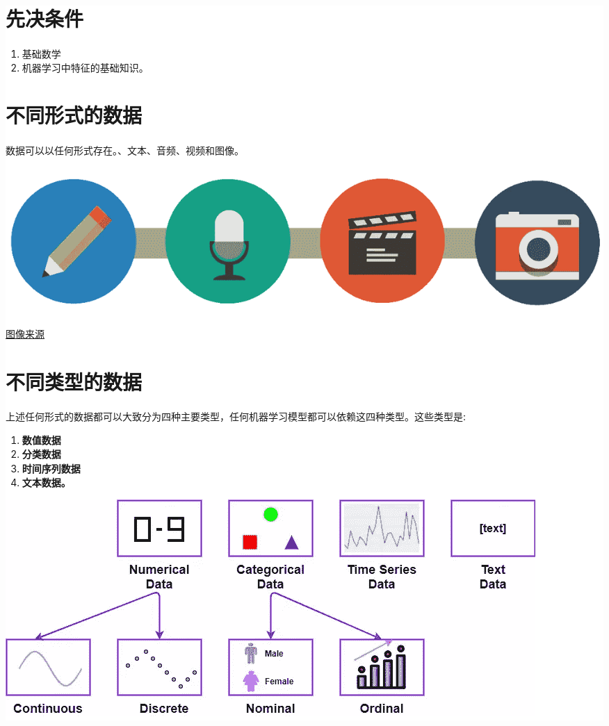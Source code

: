 # 先决条件

1.  基础数学
2.  机器学习中特征的基础知识。

# 不同形式的数据

数据可以以任何形式存在。、文本、音频、视频和图像。

![](img/0cc46421e5d53c0a075adbea44e1be0f.png)

[图像来源](https://techblogwriter.co.uk/wp-content/uploads/2016/01/text-video-audio-and-images..png)

# 不同类型的数据

上述任何形式的数据都可以大致分为四种主要类型，任何机器学习模型都可以依赖这四种类型。这些类型是:

1.  **数值数据**
2.  **分类数据**
3.  **时间序列数据**
4.  **文本数据。**

![](img/2b740b64c0d1e935a61764977b272918.png)
